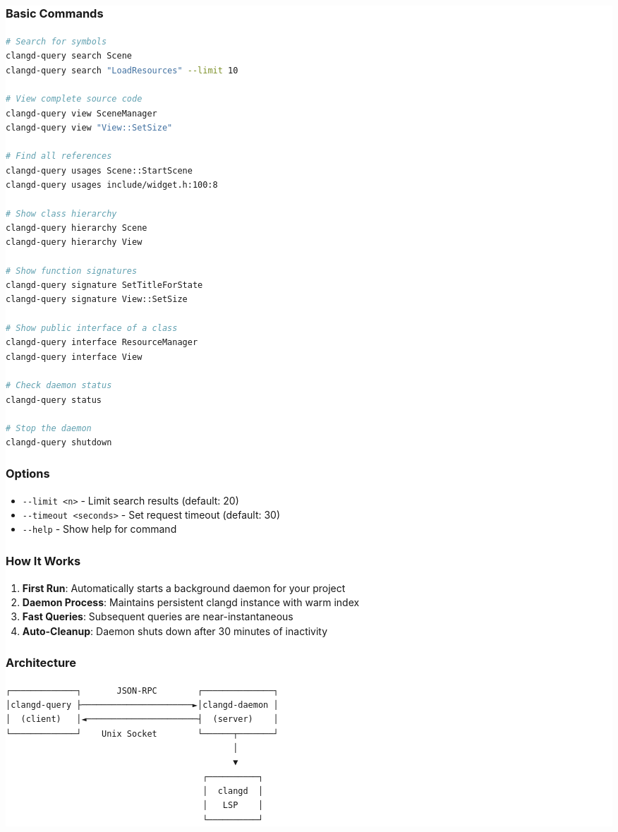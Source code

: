 ### Basic Commands

```bash
# Search for symbols
clangd-query search Scene
clangd-query search "LoadResources" --limit 10

# View complete source code
clangd-query view SceneManager
clangd-query view "View::SetSize"

# Find all references
clangd-query usages Scene::StartScene
clangd-query usages include/widget.h:100:8

# Show class hierarchy
clangd-query hierarchy Scene
clangd-query hierarchy View

# Show function signatures
clangd-query signature SetTitleForState
clangd-query signature View::SetSize

# Show public interface of a class
clangd-query interface ResourceManager
clangd-query interface View

# Check daemon status
clangd-query status

# Stop the daemon
clangd-query shutdown
```

### Options

- `--limit <n>` - Limit search results (default: 20)
- `--timeout <seconds>` - Set request timeout (default: 30)
- `--help` - Show help for command

### How It Works

1. **First Run**: Automatically starts a background daemon for your project
2. **Daemon Process**: Maintains persistent clangd instance with warm index
3. **Fast Queries**: Subsequent queries are near-instantaneous
4. **Auto-Cleanup**: Daemon shuts down after 30 minutes of inactivity

### Architecture

```
┌─────────────┐       JSON-RPC        ┌──────────────┐
│clangd-query ├──────────────────────►│clangd-daemon │
│  (client)   │◄──────────────────────┤  (server)    │
└─────────────┘    Unix Socket        └──────┬───────┘
                                             │
                                             ▼
                                       ┌──────────┐
                                       │  clangd  │
                                       │   LSP    │
                                       └──────────┘
```
